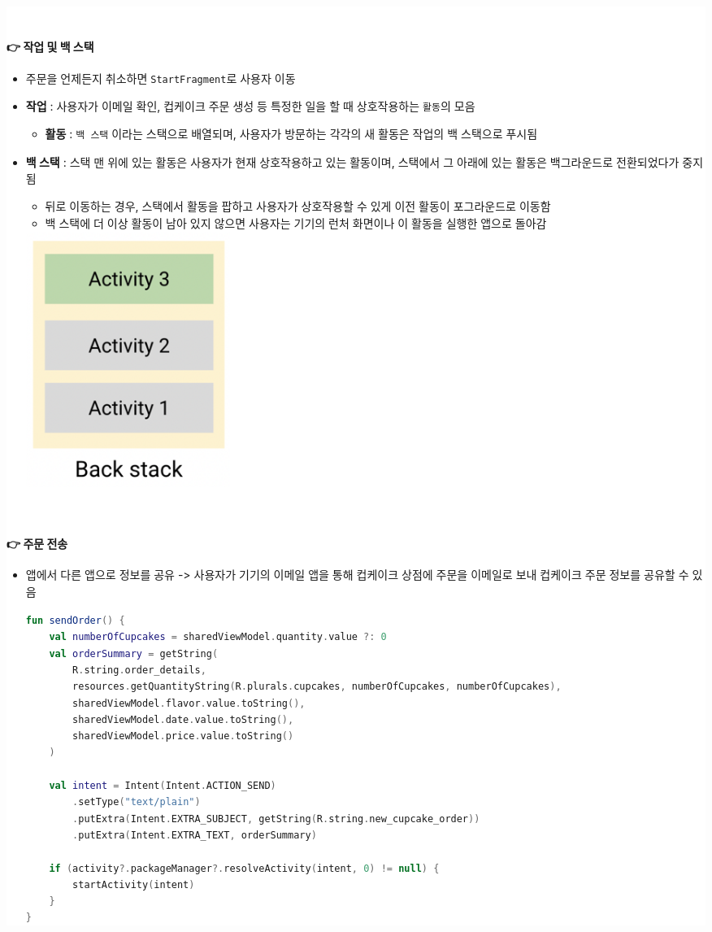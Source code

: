   

  

<br/>

#### 👉 작업 및 백 스택

- 주문을 언제든지 취소하면 `StartFragment`로 사용자 이동

- **작업** : 사용자가 이메일 확인, 컵케이크 주문 생성 등 특정한 일을 할 때 상호작용하는 `활동`의 모음

  - **활동** : `백 스택` 이라는 스택으로 배열되며, 사용자가 방문하는 각각의 새 활동은 작업의 백 스택으로 푸시됨

- **백 스택** : 스택 맨 위에 있는 활동은 사용자가 현재 상호작용하고 있는 활동이며, 스택에서 그 아래에 있는 활동은 백그라운드로 전환되었다가 중지됨

  - 뒤로 이동하는 경우, 스택에서 활동을 팝하고 사용자가 상호작용할 수 있게 이전 활동이 포그라운드로 이동함
  - 백 스택에 더 이상 활동이 남아 있지 않으면 사용자는 기기의 런처 화면이나 이 활동을 실행한 앱으로 돌아감

  <img src="img/3_4_jumin.png" width=30% height=30%>

<br/>

#### 👉 주문 전송

- 앱에서 다른 앱으로 정보를 공유 -> 사용자가 기기의 이메일 앱을 통해 컵케이크 상점에 주문을 이메일로 보내 컵케이크 주문 정보를 공유할 수 있음

  ```kotlin
  fun sendOrder() {
      val numberOfCupcakes = sharedViewModel.quantity.value ?: 0
      val orderSummary = getString(
          R.string.order_details,
          resources.getQuantityString(R.plurals.cupcakes, numberOfCupcakes, numberOfCupcakes),
          sharedViewModel.flavor.value.toString(),
          sharedViewModel.date.value.toString(),
          sharedViewModel.price.value.toString()
      )
  
      val intent = Intent(Intent.ACTION_SEND)
          .setType("text/plain")
          .putExtra(Intent.EXTRA_SUBJECT, getString(R.string.new_cupcake_order))
          .putExtra(Intent.EXTRA_TEXT, orderSummary)
  
      if (activity?.packageManager?.resolveActivity(intent, 0) != null) {
          startActivity(intent)
      }
  }
  ```
